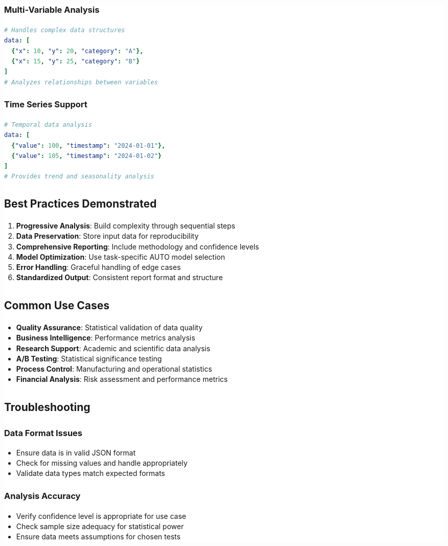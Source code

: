 ### Multi-Variable Analysis
```yaml
# Handles complex data structures
data: [
  {"x": 10, "y": 20, "category": "A"},
  {"x": 15, "y": 25, "category": "B"}
]
# Analyzes relationships between variables
```

### Time Series Support
```yaml
# Temporal data analysis
data: [
  {"value": 100, "timestamp": "2024-01-01"},
  {"value": 105, "timestamp": "2024-01-02"}
]
# Provides trend and seasonality analysis
```

## Best Practices Demonstrated

1. **Progressive Analysis**: Build complexity through sequential steps
2. **Data Preservation**: Store input data for reproducibility
3. **Comprehensive Reporting**: Include methodology and confidence levels
4. **Model Optimization**: Use task-specific AUTO model selection
5. **Error Handling**: Graceful handling of edge cases
6. **Standardized Output**: Consistent report format and structure

## Common Use Cases

- **Quality Assurance**: Statistical validation of data quality
- **Business Intelligence**: Performance metrics analysis
- **Research Support**: Academic and scientific data analysis
- **A/B Testing**: Statistical significance testing
- **Process Control**: Manufacturing and operational statistics
- **Financial Analysis**: Risk assessment and performance metrics

## Troubleshooting

### Data Format Issues
- Ensure data is in valid JSON format
- Check for missing values and handle appropriately
- Validate data types match expected formats

### Analysis Accuracy
- Verify confidence level is appropriate for use case
- Check sample size adequacy for statistical power
- Ensure data meets assumptions for chosen tests
